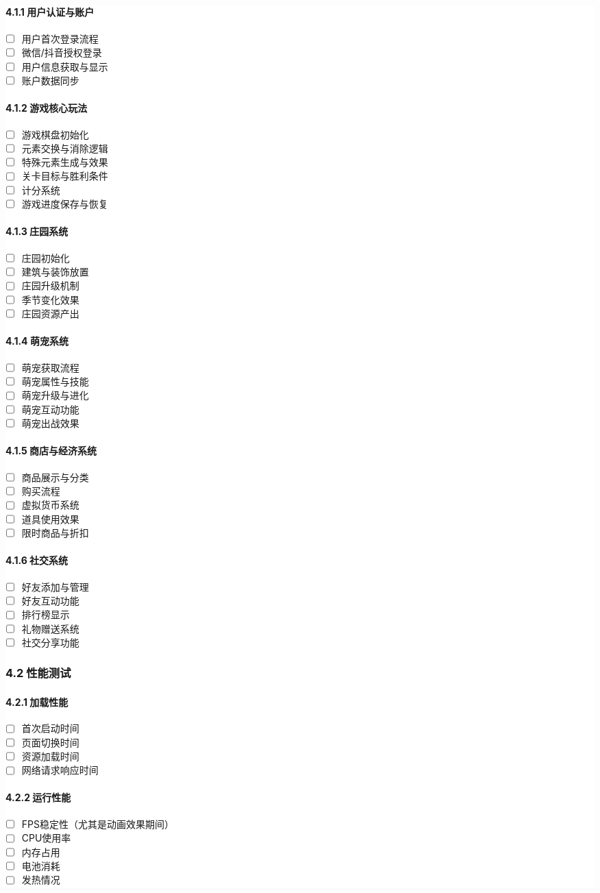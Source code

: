 #### 4.1.1 用户认证与账户
- [ ] 用户首次登录流程
- [ ] 微信/抖音授权登录
- [ ] 用户信息获取与显示
- [ ] 账户数据同步

#### 4.1.2 游戏核心玩法
- [ ] 游戏棋盘初始化
- [ ] 元素交换与消除逻辑
- [ ] 特殊元素生成与效果
- [ ] 关卡目标与胜利条件
- [ ] 计分系统
- [ ] 游戏进度保存与恢复

#### 4.1.3 庄园系统
- [ ] 庄园初始化
- [ ] 建筑与装饰放置
- [ ] 庄园升级机制
- [ ] 季节变化效果
- [ ] 庄园资源产出

#### 4.1.4 萌宠系统
- [ ] 萌宠获取流程
- [ ] 萌宠属性与技能
- [ ] 萌宠升级与进化
- [ ] 萌宠互动功能
- [ ] 萌宠出战效果

#### 4.1.5 商店与经济系统
- [ ] 商品展示与分类
- [ ] 购买流程
- [ ] 虚拟货币系统
- [ ] 道具使用效果
- [ ] 限时商品与折扣

#### 4.1.6 社交系统
- [ ] 好友添加与管理
- [ ] 好友互动功能
- [ ] 排行榜显示
- [ ] 礼物赠送系统
- [ ] 社交分享功能

### 4.2 性能测试

#### 4.2.1 加载性能
- [ ] 首次启动时间
- [ ] 页面切换时间
- [ ] 资源加载时间
- [ ] 网络请求响应时间

#### 4.2.2 运行性能
- [ ] FPS稳定性（尤其是动画效果期间）
- [ ] CPU使用率
- [ ] 内存占用
- [ ] 电池消耗
- [ ] 发热情况
